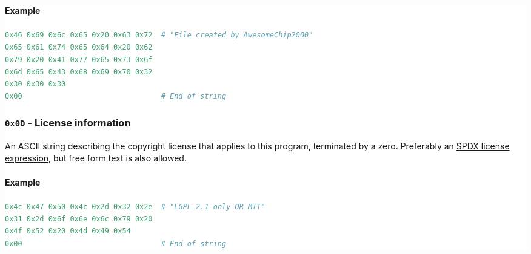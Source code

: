 #### Example

```python
0x46 0x69 0x6c 0x65 0x20 0x63 0x72  # "File created by AwesomeChip2000"
0x65 0x61 0x74 0x65 0x64 0x20 0x62
0x79 0x20 0x41 0x77 0x65 0x73 0x6f
0x6d 0x65 0x43 0x68 0x69 0x70 0x32
0x30 0x30 0x30
0x00                                # End of string
```

### `0x0D` - License information

An ASCII string describing the copyright license that applies to this program,
terminated by a zero. Preferably an [SPDX license
expression](https://spdx.org/licenses/), but free form text is also allowed.

#### Example

```python
0x4c 0x47 0x50 0x4c 0x2d 0x32 0x2e  # "LGPL-2.1-only OR MIT"
0x31 0x2d 0x6f 0x6e 0x6c 0x79 0x20
0x4f 0x52 0x20 0x4d 0x49 0x54
0x00                                # End of string
```
